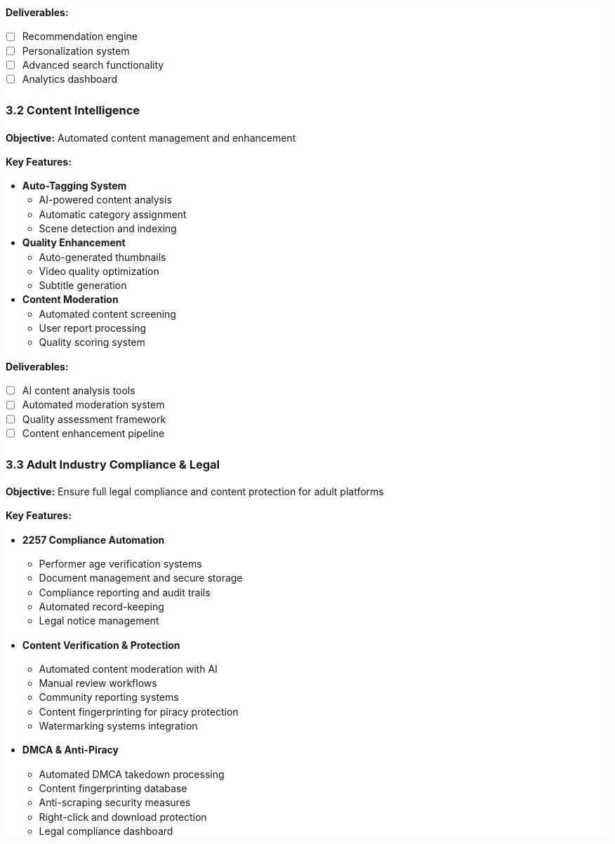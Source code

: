 **Deliverables:**
- [ ] Recommendation engine
- [ ] Personalization system
- [ ] Advanced search functionality
- [ ] Analytics dashboard

### 3.2 Content Intelligence

**Objective:** Automated content management and enhancement

**Key Features:**
- **Auto-Tagging System**
  - AI-powered content analysis
  - Automatic category assignment
  - Scene detection and indexing
- **Quality Enhancement**
  - Auto-generated thumbnails
  - Video quality optimization
  - Subtitle generation
- **Content Moderation**
  - Automated content screening
  - User report processing
  - Quality scoring system

**Deliverables:**
- [ ] AI content analysis tools
- [ ] Automated moderation system
- [ ] Quality assessment framework
- [ ] Content enhancement pipeline

### 3.3 Adult Industry Compliance & Legal

**Objective:** Ensure full legal compliance and content protection for adult platforms

**Key Features:**
- **2257 Compliance Automation**
  - Performer age verification systems
  - Document management and secure storage
  - Compliance reporting and audit trails
  - Automated record-keeping
  - Legal notice management

- **Content Verification & Protection**
  - Automated content moderation with AI
  - Manual review workflows
  - Community reporting systems
  - Content fingerprinting for piracy protection
  - Watermarking systems integration

- **DMCA & Anti-Piracy**
  - Automated DMCA takedown processing
  - Content fingerprinting database
  - Anti-scraping security measures
  - Right-click and download protection
  - Legal compliance dashboard
